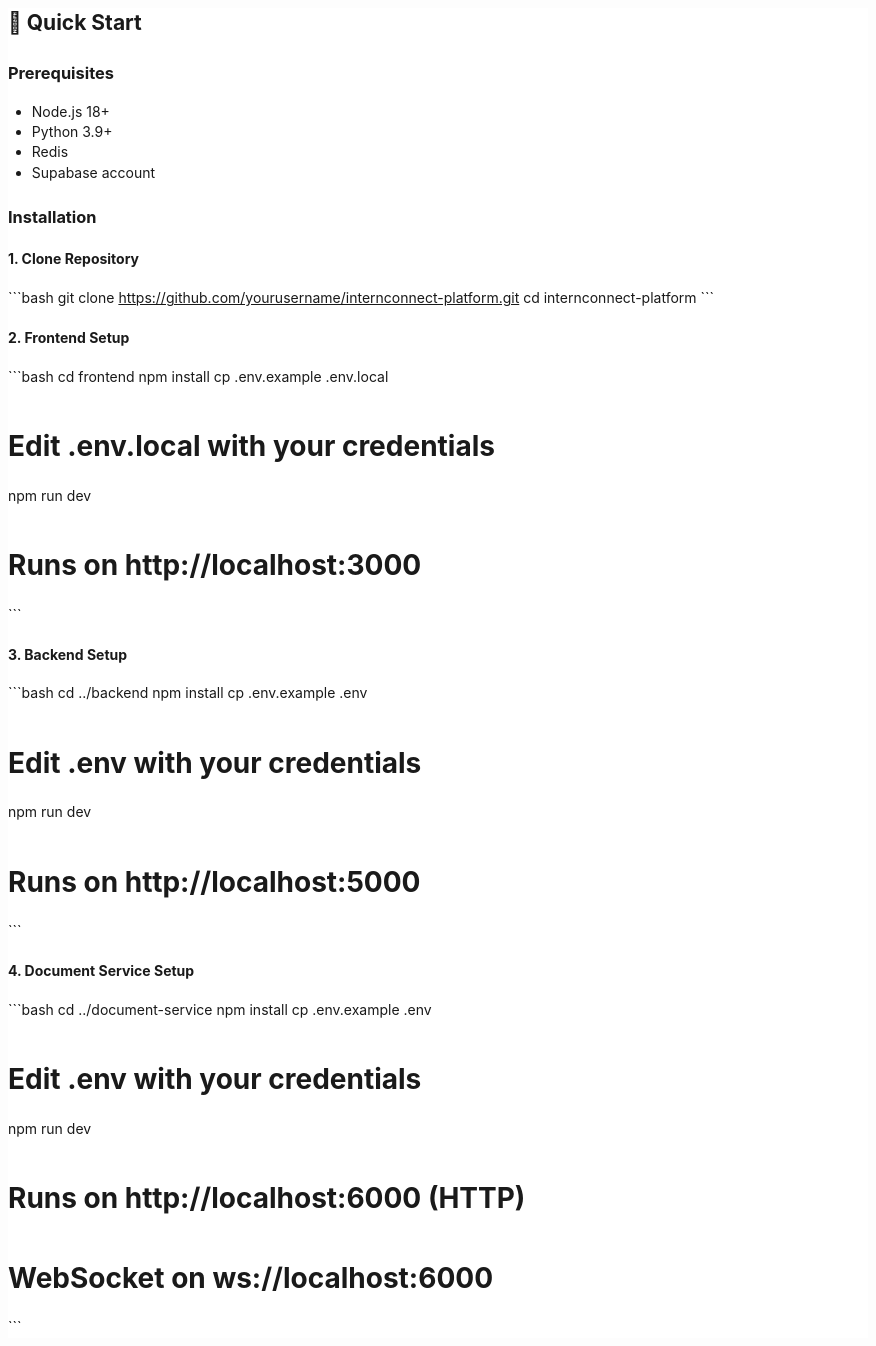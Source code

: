 ## 🚀 Quick Start

### Prerequisites
- Node.js 18+
- Python 3.9+
- Redis
- Supabase account

### Installation

#### 1. Clone Repository
\`\`\`bash
git clone https://github.com/yourusername/internconnect-platform.git
cd internconnect-platform
\`\`\`

#### 2. Frontend Setup
\`\`\`bash
cd frontend
npm install
cp .env.example .env.local
# Edit .env.local with your credentials
npm run dev
# Runs on http://localhost:3000
\`\`\`

#### 3. Backend Setup
\`\`\`bash
cd ../backend
npm install
cp .env.example .env
# Edit .env with your credentials
npm run dev
# Runs on http://localhost:5000
\`\`\`

#### 4. Document Service Setup
\`\`\`bash
cd ../document-service
npm install
cp .env.example .env
# Edit .env with your credentials
npm run dev
# Runs on http://localhost:6000 (HTTP)
# WebSocket on ws://localhost:6000
\`\`\`
